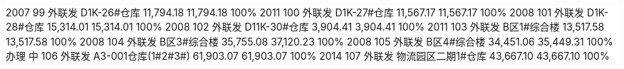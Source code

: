 2007
99
外联发
D1K-26#仓库
11,794.18
11,794.18
100%
2011
100
外联发
D1K-27#仓库
11,567.17
11,567.17
100%
2008
101
外联发
D1K-28#仓库
15,314.01
15,314.01
100%
2008
102
外联发
D11K-30#仓库
3,904.41
3,904.41
100%
2011
103
外联发
B区1#综合楼
13,517.58
13,517.58
100%
2008
104
外联发
B区3#综合楼
35,755.08
37,120.23
100%
2008
105
外联发
B区4#综合楼
34,451.06
35,449.31
100%
办理
中
106
外联发
A3-001仓库(1#2#3#)
61,903.07
61,903.07
100%
2014
107
外联发
物流园区二期1#仓库
43,667.10
43,667.10
100%